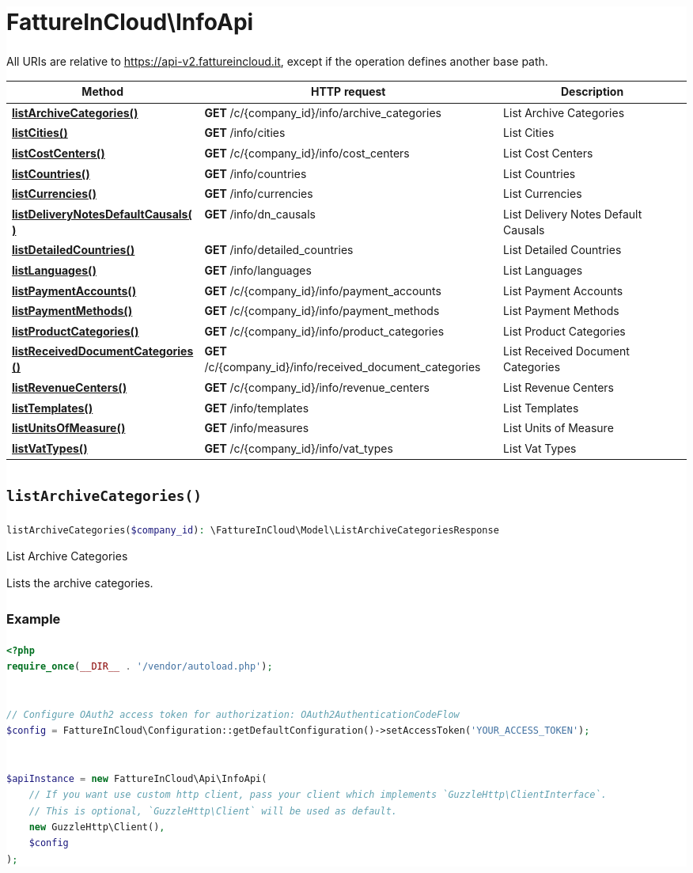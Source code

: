# FattureInCloud\InfoApi

All URIs are relative to https://api-v2.fattureincloud.it, except if the operation defines another base path.

| Method | HTTP request | Description |
| ------------- | ------------- | ------------- |
| [**listArchiveCategories()**](InfoApi.md#listArchiveCategories) | **GET** /c/{company_id}/info/archive_categories | List Archive Categories |
| [**listCities()**](InfoApi.md#listCities) | **GET** /info/cities | List Cities |
| [**listCostCenters()**](InfoApi.md#listCostCenters) | **GET** /c/{company_id}/info/cost_centers | List Cost Centers |
| [**listCountries()**](InfoApi.md#listCountries) | **GET** /info/countries | List Countries |
| [**listCurrencies()**](InfoApi.md#listCurrencies) | **GET** /info/currencies | List Currencies |
| [**listDeliveryNotesDefaultCausals()**](InfoApi.md#listDeliveryNotesDefaultCausals) | **GET** /info/dn_causals | List Delivery Notes Default Causals |
| [**listDetailedCountries()**](InfoApi.md#listDetailedCountries) | **GET** /info/detailed_countries | List Detailed Countries |
| [**listLanguages()**](InfoApi.md#listLanguages) | **GET** /info/languages | List Languages |
| [**listPaymentAccounts()**](InfoApi.md#listPaymentAccounts) | **GET** /c/{company_id}/info/payment_accounts | List Payment Accounts |
| [**listPaymentMethods()**](InfoApi.md#listPaymentMethods) | **GET** /c/{company_id}/info/payment_methods | List Payment Methods |
| [**listProductCategories()**](InfoApi.md#listProductCategories) | **GET** /c/{company_id}/info/product_categories | List Product Categories |
| [**listReceivedDocumentCategories()**](InfoApi.md#listReceivedDocumentCategories) | **GET** /c/{company_id}/info/received_document_categories | List Received Document Categories |
| [**listRevenueCenters()**](InfoApi.md#listRevenueCenters) | **GET** /c/{company_id}/info/revenue_centers | List Revenue Centers |
| [**listTemplates()**](InfoApi.md#listTemplates) | **GET** /info/templates | List Templates |
| [**listUnitsOfMeasure()**](InfoApi.md#listUnitsOfMeasure) | **GET** /info/measures | List Units of Measure |
| [**listVatTypes()**](InfoApi.md#listVatTypes) | **GET** /c/{company_id}/info/vat_types | List Vat Types |


## `listArchiveCategories()`

```php
listArchiveCategories($company_id): \FattureInCloud\Model\ListArchiveCategoriesResponse
```

List Archive Categories

Lists the archive categories.

### Example

```php
<?php
require_once(__DIR__ . '/vendor/autoload.php');


// Configure OAuth2 access token for authorization: OAuth2AuthenticationCodeFlow
$config = FattureInCloud\Configuration::getDefaultConfiguration()->setAccessToken('YOUR_ACCESS_TOKEN');


$apiInstance = new FattureInCloud\Api\InfoApi(
    // If you want use custom http client, pass your client which implements `GuzzleHttp\ClientInterface`.
    // This is optional, `GuzzleHttp\Client` will be used as default.
    new GuzzleHttp\Client(),
    $config
);
```